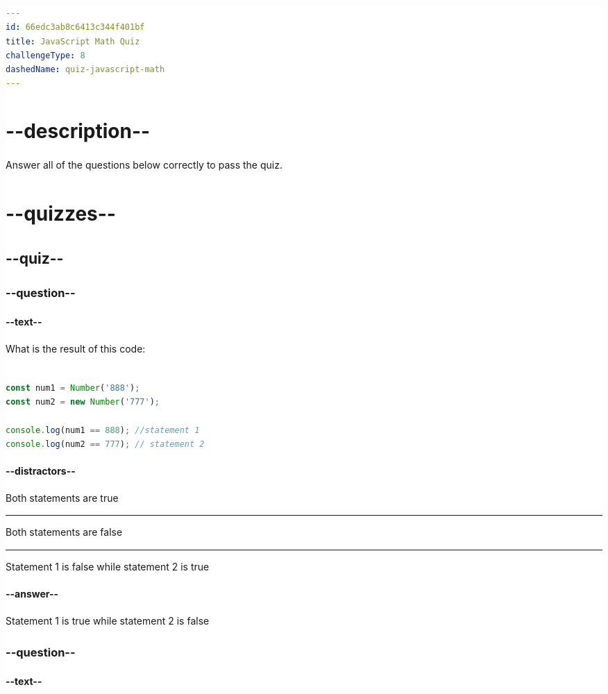```yaml
---
id: 66edc3ab8c6413c344f401bf
title: JavaScript Math Quiz
challengeType: 8
dashedName: quiz-javascript-math
---
```


# --description--

Answer all of the questions below correctly to pass the quiz.

# --quizzes--

## --quiz--

### --question--

#### --text--

What is the result of this code:

``` js

const num1 = Number('888');
const num2 = new Number('777');

console.log(num1 == 888); //statement 1
console.log(num2 == 777); // statement 2

```

#### --distractors--

Both statements are true

---

Both statements are false

---

Statement 1 is false while statement 2 is true

#### --answer--

Statement 1 is true while statement 2 is false

### --question--

#### --text--
